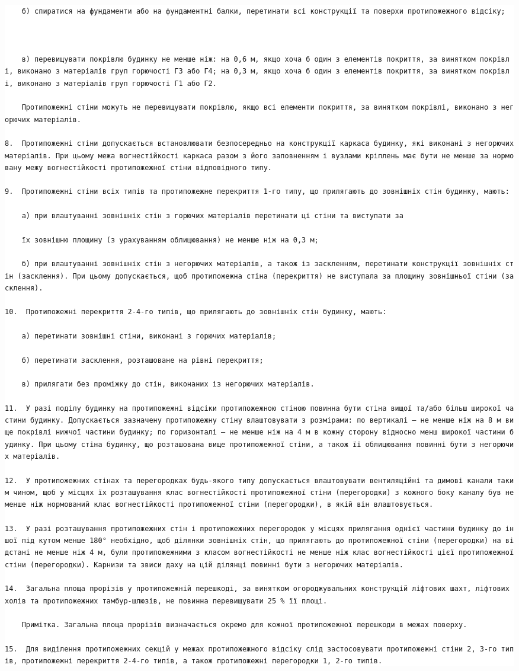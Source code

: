         б) спиратися на фундаменти або на фундаментні балки, перетинати всі конструкції та поверхи протипожежного відсіку;
        
          
        
        в) перевищувати покрівлю будинку не менше ніж: на 0,6 м, якщо хоча б один з елементів покриття, за винятком покрівлі, виконано з матеріалів груп горючості Г3 або Г4; на 0,3 м, якщо хоча б один з елементів покриття, за винятком покрівлі, виконано з матеріалів груп горючості Г1 або Г2.
        
        Протипожежні стіни можуть не перевищувати покрівлю, якщо всі елементи покриття, за винятком покрівлі, виконано з негорючих матеріалів.
        
    8.  Протипожежні стіни допускається встановлювати безпосередньо на конструкції каркаса будинку, які виконані з негорючих матеріалів. При цьому межа вогнестійкості каркаса разом з його заповненням і вузлами кріплень має бути не менше за нормовану межу вогнестійкості протипожежної стіни відповідного типу.
        
    9.  Протипожежні стіни всіх типів та протипожежне перекриття 1-го типу, що прилягають до зовнішніх стін будинку, мають:
        
        а) при влаштуванні зовнішніх стін з горючих матеріалів перетинати ці стіни та виступати за
        
        їх зовнішню площину (з урахуванням облицювання) не менше ніж на 0,3 м;
        
        б) при влаштуванні зовнішніх стін з негорючих матеріалів, а також із заскленням, перетинати конструкції зовнішніх стін (засклення). При цьому допускається, щоб протипожежна стіна (перекриття) не виступала за площину зовнішньої стіни (засклення).
        
    10.  Протипожежні перекриття 2-4-го типів, що прилягають до зовнішніх стін будинку, мають: 
    
        а) перетинати зовнішні стіни, виконані з горючих матеріалів;
        
        б) перетинати засклення, розташоване на рівні перекриття;
        
        в) прилягати без проміжку до стін, виконаних із негорючих матеріалів.
        
    11.  У разі поділу будинку на протипожежні відсіки протипожежною стіною повинна бути стіна вищої та/або більш широкої частини будинку. Допускається зазначену протипожежну стіну влаштовувати з розмірами: по вертикалі – не менше ніж на 8 м вище покрівлі нижчої частини будинку; по горизонталі – не менше ніж на 4 м в кожну сторону відносно менш широкої частини будинку. При цьому стіна будинку, що розташована вище протипожежної стіни, а також її облицювання повинні бути з негорючих матеріалів.
        
    12.  У протипожежних стінах та перегородках будь-якого типу допускається влаштовувати вентиляційні та димові канали таким чином, щоб у місцях їх розташування клас вогнестійкості протипожежної стіни (перегородки) з кожного боку каналу був не менше ніж нормований клас вогнестійкості протипожежної стіни (перегородки), в якій він влаштовується.
        
    13.  У разі розташування протипожежних стін і протипожежних перегородок у місцях прилягання однієї частини будинку до іншої під кутом менше 180° необхідно, щоб ділянки зовнішніх стін, що прилягають до протипожежної стіни (перегородки) на відстані не менше ніж 4 м, були протипожежними з класом вогнестійкості не менше ніж клас вогнестійкості цієї протипожежної стіни (перегородки). Карнизи та звиси даху на цій ділянці повинні бути з негорючих матеріалів.
        
    14.  Загальна площа прорізів у протипожежній перешкоді, за винятком огороджувальних конструкцій ліфтових шахт, ліфтових холів та протипожежних тамбур-шлюзів, не повинна перевищувати 25 % її площі.
        
        Примітка. Загальна площа прорізів визначається окремо для кожної протипожежної перешкоди в межах поверху.
        
    15.  Для виділення протипожежних секцій у межах протипожежного відсіку слід застосовувати протипожежні стіни 2, 3-го типів, протипожежні перекриття 2-4-го типів, а також протипожежні перегородки 1, 2-го типів.
        